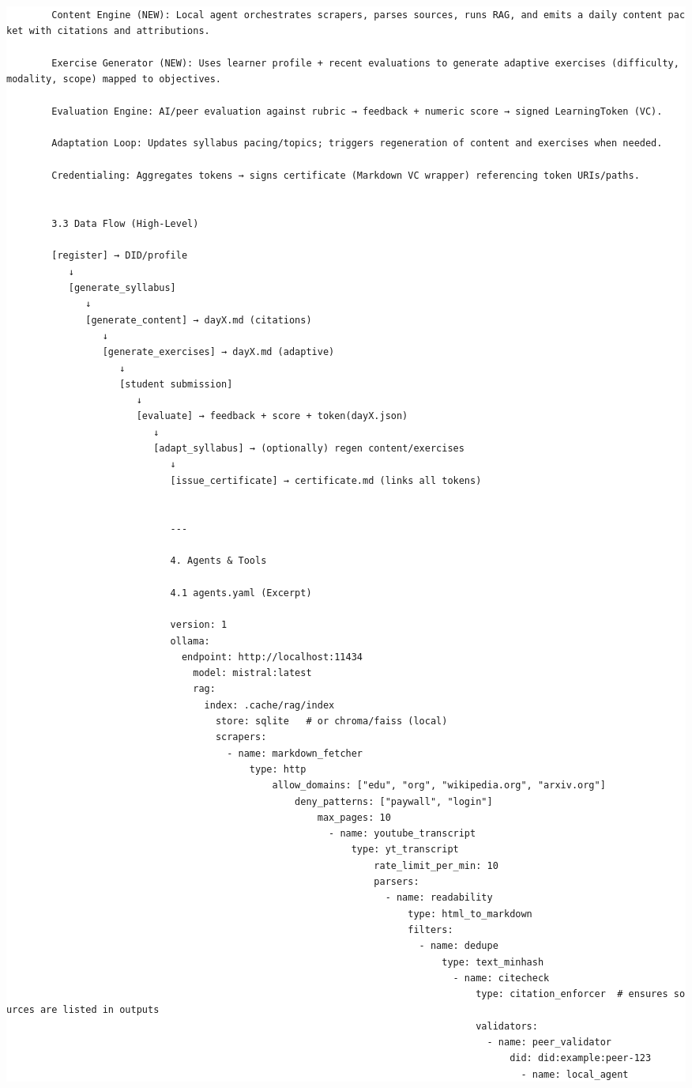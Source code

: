             Content Engine (NEW): Local agent orchestrates scrapers, parses sources, runs RAG, and emits a daily content packet with citations and attributions.

            Exercise Generator (NEW): Uses learner profile + recent evaluations to generate adaptive exercises (difficulty, modality, scope) mapped to objectives.

            Evaluation Engine: AI/peer evaluation against rubric → feedback + numeric score → signed LearningToken (VC).

            Adaptation Loop: Updates syllabus pacing/topics; triggers regeneration of content and exercises when needed.

            Credentialing: Aggregates tokens → signs certificate (Markdown VC wrapper) referencing token URIs/paths.


            3.3 Data Flow (High‑Level)

            [register] → DID/profile
               ↓
               [generate_syllabus]
                  ↓
                  [generate_content] → dayX.md (citations)
                     ↓
                     [generate_exercises] → dayX.md (adaptive)
                        ↓
                        [student submission]
                           ↓
                           [evaluate] → feedback + score + token(dayX.json)
                              ↓
                              [adapt_syllabus] → (optionally) regen content/exercises
                                 ↓
                                 [issue_certificate] → certificate.md (links all tokens)


                                 ---

                                 4. Agents & Tools

                                 4.1 agents.yaml (Excerpt)

                                 version: 1
                                 ollama:
                                   endpoint: http://localhost:11434
                                     model: mistral:latest
                                     rag:
                                       index: .cache/rag/index
                                         store: sqlite   # or chroma/faiss (local)
                                         scrapers:
                                           - name: markdown_fetcher
                                               type: http
                                                   allow_domains: ["edu", "org", "wikipedia.org", "arxiv.org"]
                                                       deny_patterns: ["paywall", "login"]
                                                           max_pages: 10
                                                             - name: youtube_transcript
                                                                 type: yt_transcript
                                                                     rate_limit_per_min: 10
                                                                     parsers:
                                                                       - name: readability
                                                                           type: html_to_markdown
                                                                           filters:
                                                                             - name: dedupe
                                                                                 type: text_minhash
                                                                                   - name: citecheck
                                                                                       type: citation_enforcer  # ensures sources are listed in outputs
                                                                                       validators:
                                                                                         - name: peer_validator
                                                                                             did: did:example:peer-123
                                                                                               - name: local_agent